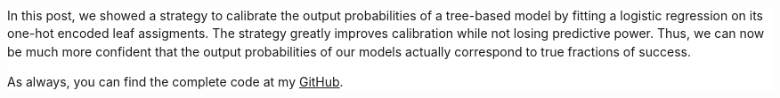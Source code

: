 In this post, we showed a strategy to calibrate the output probabilities of a tree-based model by fitting a logistic regression on its one-hot encoded leaf assigments. The strategy greatly improves calibration while not losing predictive power. Thus, we can now be much more confident that the output probabilities of our models actually correspond to true fractions of success.

As always, you can find the complete code at my [GitHub](https://github.com/gdmarmerola/random-stuff).
